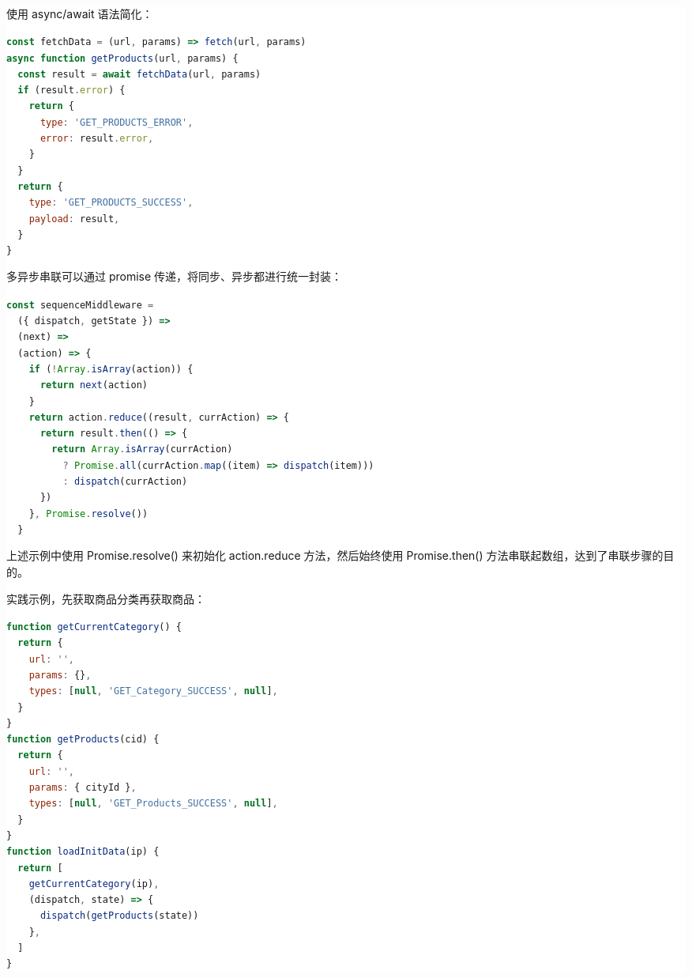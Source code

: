 使用 async/await 语法简化：

```js
const fetchData = (url, params) => fetch(url, params)
async function getProducts(url, params) {
  const result = await fetchData(url, params)
  if (result.error) {
    return {
      type: 'GET_PRODUCTS_ERROR',
      error: result.error,
    }
  }
  return {
    type: 'GET_PRODUCTS_SUCCESS',
    payload: result,
  }
}
```

多异步串联可以通过 promise 传递，将同步、异步都进行统一封装：

```js
const sequenceMiddleware =
  ({ dispatch, getState }) =>
  (next) =>
  (action) => {
    if (!Array.isArray(action)) {
      return next(action)
    }
    return action.reduce((result, currAction) => {
      return result.then(() => {
        return Array.isArray(currAction)
          ? Promise.all(currAction.map((item) => dispatch(item)))
          : dispatch(currAction)
      })
    }, Promise.resolve())
  }
```

上述示例中使用 Promise.resolve() 来初始化 action.reduce 方法，然后始终使用 Promise.then() 方法串联起数组，达到了串联步骤的目的。

实践示例，先获取商品分类再获取商品：

```js
function getCurrentCategory() {
  return {
    url: '',
    params: {},
    types: [null, 'GET_Category_SUCCESS', null],
  }
}
function getProducts(cid) {
  return {
    url: '',
    params: { cityId },
    types: [null, 'GET_Products_SUCCESS', null],
  }
}
function loadInitData(ip) {
  return [
    getCurrentCategory(ip),
    (dispatch, state) => {
      dispatch(getProducts(state))
    },
  ]
}
```
